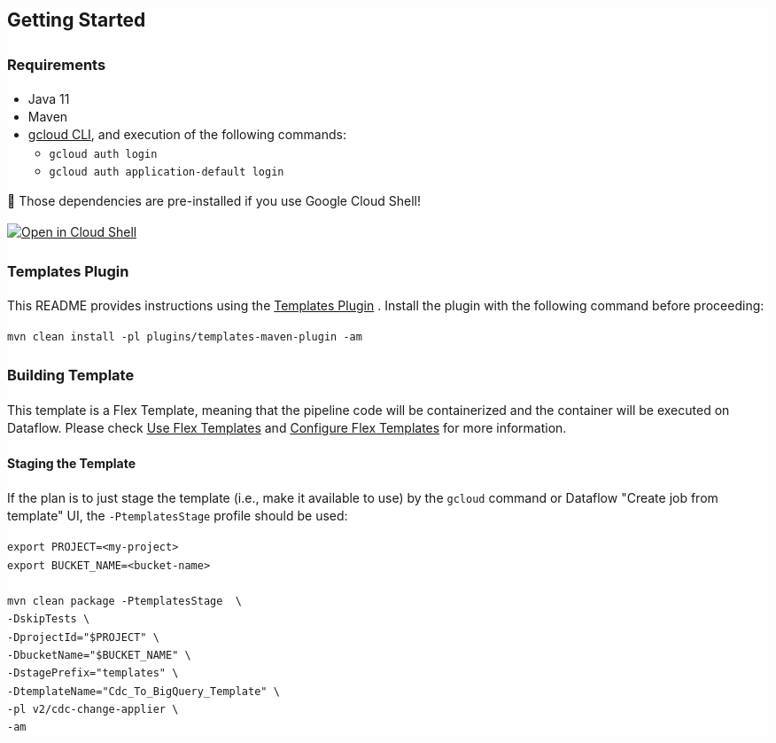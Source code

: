 

## Getting Started

### Requirements

* Java 11
* Maven
* [gcloud CLI](https://cloud.google.com/sdk/gcloud), and execution of the
  following commands:
  * `gcloud auth login`
  * `gcloud auth application-default login`

:star2: Those dependencies are pre-installed if you use Google Cloud Shell!



[![Open in Cloud Shell](http://gstatic.com/cloudssh/images/open-btn.svg)](https://console.cloud.google.com/cloudshell/editor?cloudshell_git_repo=https%3A%2F%2Fgithub.com%2FGoogleCloudPlatform%2FDataflowTemplates.git&cloudshell_open_in_editor=v2/cdc-parent/cdc-change-applier/src/main/java/com/google/cloud/dataflow/cdc/applier/CdcToBigQueryChangeApplierPipeline.java)

### Templates Plugin

This README provides instructions using
the [Templates Plugin](https://github.com/GoogleCloudPlatform/DataflowTemplates#templates-plugin)
. Install the plugin with the following command before proceeding:

```shell
mvn clean install -pl plugins/templates-maven-plugin -am
```

### Building Template

This template is a Flex Template, meaning that the pipeline code will be
containerized and the container will be executed on Dataflow. Please
check [Use Flex Templates](https://cloud.google.com/dataflow/docs/guides/templates/using-flex-templates)
and [Configure Flex Templates](https://cloud.google.com/dataflow/docs/guides/templates/configuring-flex-templates)
for more information.

#### Staging the Template

If the plan is to just stage the template (i.e., make it available to use) by
the `gcloud` command or Dataflow "Create job from template" UI,
the `-PtemplatesStage` profile should be used:

```shell
export PROJECT=<my-project>
export BUCKET_NAME=<bucket-name>

mvn clean package -PtemplatesStage  \
-DskipTests \
-DprojectId="$PROJECT" \
-DbucketName="$BUCKET_NAME" \
-DstagePrefix="templates" \
-DtemplateName="Cdc_To_BigQuery_Template" \
-pl v2/cdc-change-applier \
-am
```
